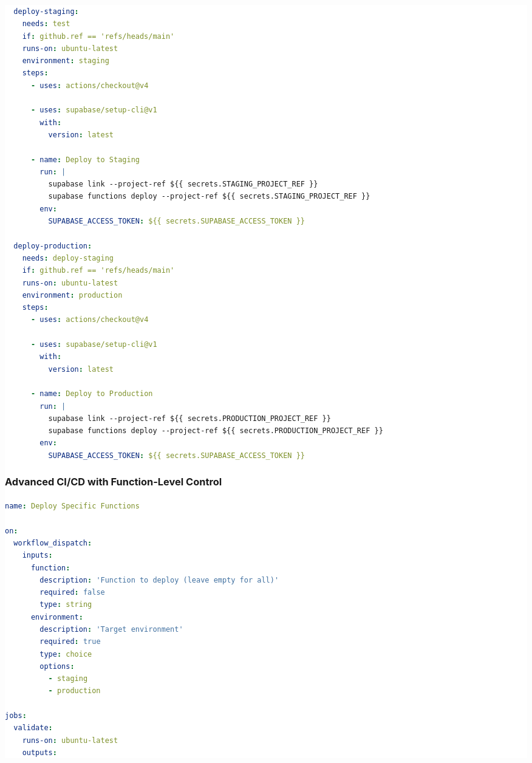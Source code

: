```yaml
  deploy-staging:
    needs: test
    if: github.ref == 'refs/heads/main'
    runs-on: ubuntu-latest
    environment: staging
    steps:
      - uses: actions/checkout@v4
      
      - uses: supabase/setup-cli@v1
        with:
          version: latest
      
      - name: Deploy to Staging
        run: |
          supabase link --project-ref ${{ secrets.STAGING_PROJECT_REF }}
          supabase functions deploy --project-ref ${{ secrets.STAGING_PROJECT_REF }}
        env:
          SUPABASE_ACCESS_TOKEN: ${{ secrets.SUPABASE_ACCESS_TOKEN }}

  deploy-production:
    needs: deploy-staging
    if: github.ref == 'refs/heads/main'
    runs-on: ubuntu-latest
    environment: production
    steps:
      - uses: actions/checkout@v4
      
      - uses: supabase/setup-cli@v1
        with:
          version: latest
      
      - name: Deploy to Production
        run: |
          supabase link --project-ref ${{ secrets.PRODUCTION_PROJECT_REF }}
          supabase functions deploy --project-ref ${{ secrets.PRODUCTION_PROJECT_REF }}
        env:
          SUPABASE_ACCESS_TOKEN: ${{ secrets.SUPABASE_ACCESS_TOKEN }}
```

### Advanced CI/CD with Function-Level Control

```yaml
name: Deploy Specific Functions

on:
  workflow_dispatch:
    inputs:
      function:
        description: 'Function to deploy (leave empty for all)'
        required: false
        type: string
      environment:
        description: 'Target environment'
        required: true
        type: choice
        options:
          - staging
          - production

jobs:
  validate:
    runs-on: ubuntu-latest
    outputs:
```